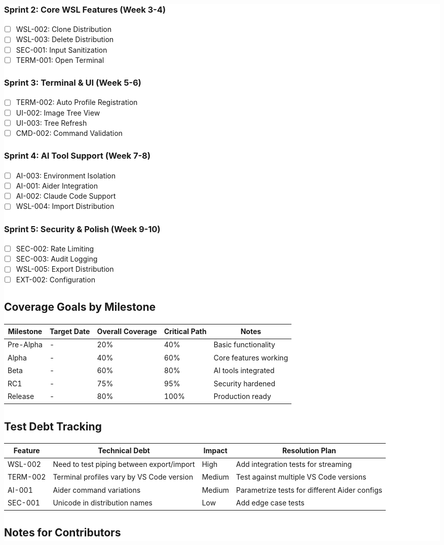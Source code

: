 ### Sprint 2: Core WSL Features (Week 3-4)
- [ ] WSL-002: Clone Distribution
- [ ] WSL-003: Delete Distribution
- [ ] SEC-001: Input Sanitization
- [ ] TERM-001: Open Terminal

### Sprint 3: Terminal & UI (Week 5-6)
- [ ] TERM-002: Auto Profile Registration
- [ ] UI-002: Image Tree View
- [ ] UI-003: Tree Refresh
- [ ] CMD-002: Command Validation

### Sprint 4: AI Tool Support (Week 7-8)
- [ ] AI-003: Environment Isolation
- [ ] AI-001: Aider Integration
- [ ] AI-002: Claude Code Support
- [ ] WSL-004: Import Distribution

### Sprint 5: Security & Polish (Week 9-10)
- [ ] SEC-002: Rate Limiting
- [ ] SEC-003: Audit Logging
- [ ] WSL-005: Export Distribution
- [ ] EXT-002: Configuration

## Coverage Goals by Milestone

| Milestone | Target Date | Overall Coverage | Critical Path | Notes |
|-----------|------------|------------------|---------------|-------|
| Pre-Alpha | - | 20% | 40% | Basic functionality |
| Alpha | - | 40% | 60% | Core features working |
| Beta | - | 60% | 80% | AI tools integrated |
| RC1 | - | 75% | 95% | Security hardened |
| Release | - | 80% | 100% | Production ready |

## Test Debt Tracking

| Feature | Technical Debt | Impact | Resolution Plan |
|---------|---------------|--------|-----------------|
| WSL-002 | Need to test piping between export/import | High | Add integration tests for streaming |
| TERM-002 | Terminal profiles vary by VS Code version | Medium | Test against multiple VS Code versions |
| AI-001 | Aider command variations | Medium | Parametrize tests for different Aider configs |
| SEC-001 | Unicode in distribution names | Low | Add edge case tests |

## Notes for Contributors
